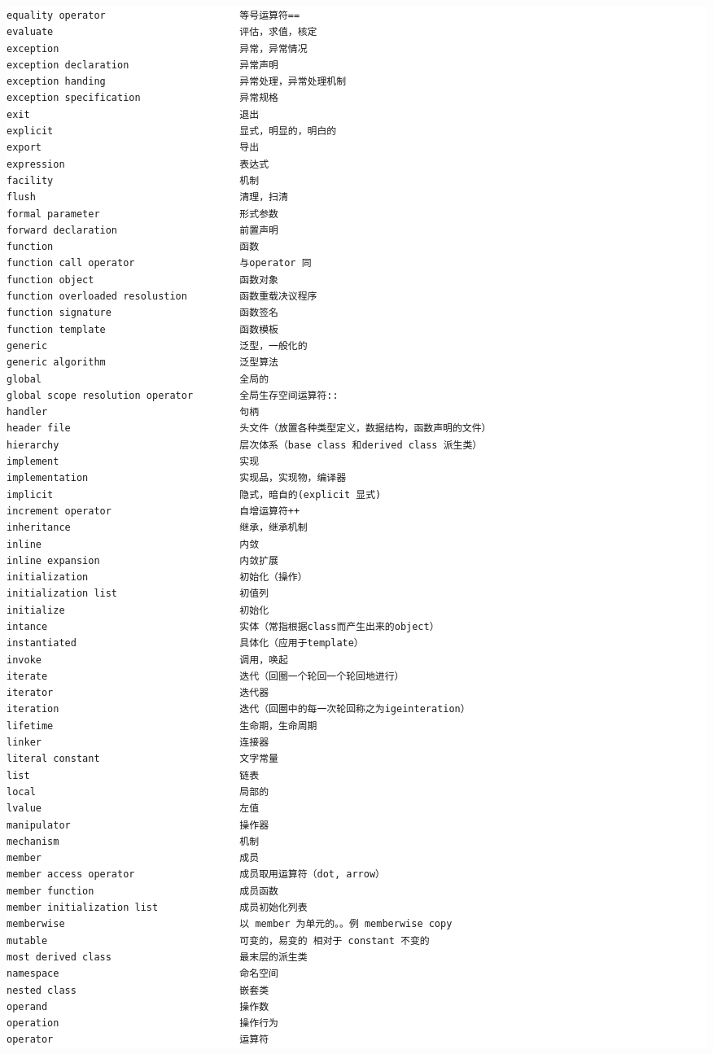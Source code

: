 ```textile
equality operator                       等号运算符==
evaluate                                评估，求值，核定
exception                               异常，异常情况
exception declaration                   异常声明
exception handing                       异常处理，异常处理机制
exception specification                 异常规格
exit                                    退出
explicit                                显式，明显的，明白的
export                                  导出
expression                              表达式
facility                                机制
flush                                   清理，扫清
formal parameter                        形式参数
forward declaration                     前置声明
function                                函数
function call operator                  与operator 同
function object                         函数对象
function overloaded resolustion         函数重载决议程序
function signature                      函数签名
function template                       函数模板
generic                                 泛型，一般化的
generic algorithm                       泛型算法
global                                  全局的
global scope resolution operator        全局生存空间运算符::
handler                                 句柄
header file                             头文件（放置各种类型定义，数据结构，函数声明的文件）
hierarchy                               层次体系（base class 和derived class 派生类）
implement                               实现
implementation                          实现品，实现物，编译器
implicit                                隐式，暗自的(explicit 显式)
increment operator                      自增运算符++
inheritance                             继承，继承机制
inline                                  内敛
inline expansion                        内敛扩展
initialization                          初始化（操作）
initialization list                     初值列
initialize                              初始化
intance                                 实体（常指根据class而产生出来的object）
instantiated                            具体化（应用于template）
invoke                                  调用，唤起
iterate                                 迭代（回圈一个轮回一个轮回地进行）
iterator                                迭代器
iteration                               迭代（回圈中的每一次轮回称之为igeinteration）
lifetime                                生命期，生命周期
linker                                  连接器
literal constant                        文字常量
list                                    链表
local                                   局部的
lvalue                                  左值
manipulator                             操作器
mechanism                               机制
member                                  成员
member access operator                  成员取用运算符（dot, arrow）
member function                         成员函数
member initialization list              成员初始化列表
memberwise                              以 member 为单元的。。例 memberwise copy
mutable                                 可变的，易变的 相对于 constant 不变的
most derived class                      最末层的派生类
namespace                               命名空间
nested class                            嵌套类
operand                                 操作数
operation                               操作行为
operator                                运算符
```